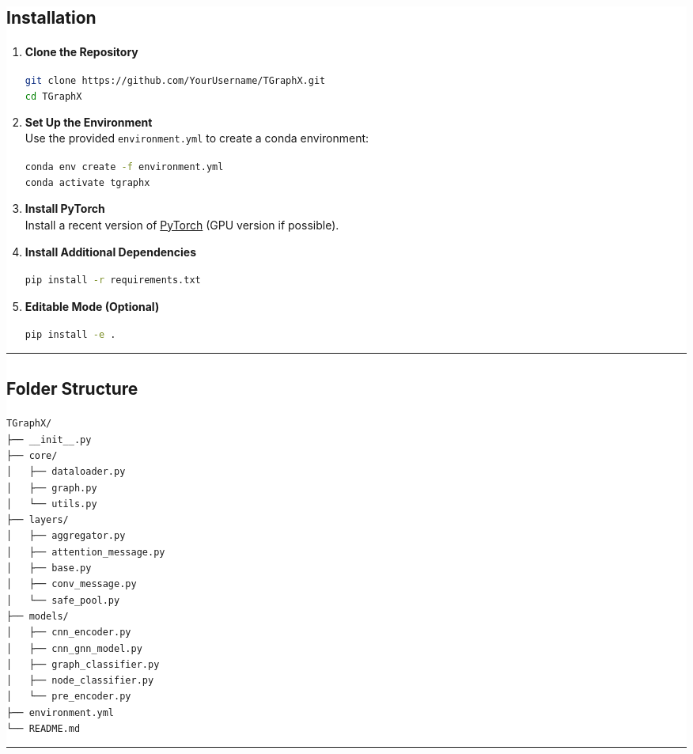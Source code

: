## Installation

1. **Clone the Repository**  
   ```bash
   git clone https://github.com/YourUsername/TGraphX.git
   cd TGraphX
   ```

2. **Set Up the Environment**  
   Use the provided `environment.yml` to create a conda environment:
   ```bash
   conda env create -f environment.yml
   conda activate tgraphx
   ```

3. **Install PyTorch**  
   Install a recent version of [PyTorch](https://pytorch.org/) (GPU version if possible).  

4. **Install Additional Dependencies**  
   ```bash
   pip install -r requirements.txt
   ```

5. **Editable Mode (Optional)**  
   ```bash
   pip install -e .
   ```  

---

## Folder Structure

```
TGraphX/
├── __init__.py
├── core/
│   ├── dataloader.py
│   ├── graph.py
│   └── utils.py
├── layers/
│   ├── aggregator.py
│   ├── attention_message.py
│   ├── base.py
│   ├── conv_message.py
│   └── safe_pool.py
├── models/
│   ├── cnn_encoder.py
│   ├── cnn_gnn_model.py
│   ├── graph_classifier.py
│   ├── node_classifier.py
│   └── pre_encoder.py
├── environment.yml
└── README.md
```

---